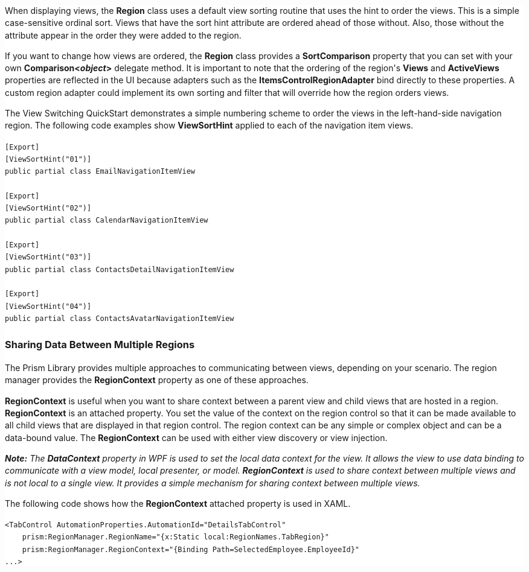 When displaying views, the **Region** class uses a default view sorting routine that uses the hint to order the views. This is a simple case-sensitive ordinal sort. Views that have the sort hint attribute are ordered ahead of those without. Also, those without the attribute appear in the order they were added to the region.

If you want to change how views are ordered, the **Region** class provides a **SortComparison** property that you can set with your own **Comparison&lt;_object_&gt;** delegate method. It is important to note that the ordering of the region's **Views** and **ActiveViews** properties are reflected in the UI because adapters such as the **ItemsControlRegionAdapter** bind directly to these properties. A custom region adapter could implement its own sorting and filter that will override how the region orders views.

The View Switching QuickStart demonstrates a simple numbering scheme to order the views in the left-hand-side navigation region. The following code examples show **ViewSortHint** applied to each of the navigation item views.

```
[Export]
[ViewSortHint("01")]
public partial class EmailNavigationItemView

[Export]
[ViewSortHint("02")]
public partial class CalendarNavigationItemView

[Export]
[ViewSortHint("03")]
public partial class ContactsDetailNavigationItemView

[Export]
[ViewSortHint("04")]
public partial class ContactsAvatarNavigationItemView
```

### Sharing Data Between Multiple Regions

The Prism Library provides multiple approaches to communicating between views, depending on your scenario. The region manager provides the **RegionContext** property as one of these approaches.

**RegionContext** is useful when you want to share context between a parent view and child views that are hosted in a region. **RegionContext** is an attached property. You set the value of the context on the region control so that it can be made available to all child views that are displayed in that region control. The region context can be any simple or complex object and can be a data-bound value. The **RegionContext** can be used with either view discovery or view injection.

_**Note:** The **DataContext** property in WPF is used to set the local data context for the view. It allows the view to use data binding to communicate with a view model, local presenter, or model. **RegionContext** is used to share context between multiple views and is not local to a single view. It provides a simple mechanism for sharing context between multiple views._

The following code shows how the **RegionContext** attached property is used in XAML.

```
<TabControl AutomationProperties.AutomationId="DetailsTabControl" 
    prism:RegionManager.RegionName="{x:Static local:RegionNames.TabRegion}"
    prism:RegionManager.RegionContext="{Binding Path=SelectedEmployee.EmployeeId}"
...>
```
